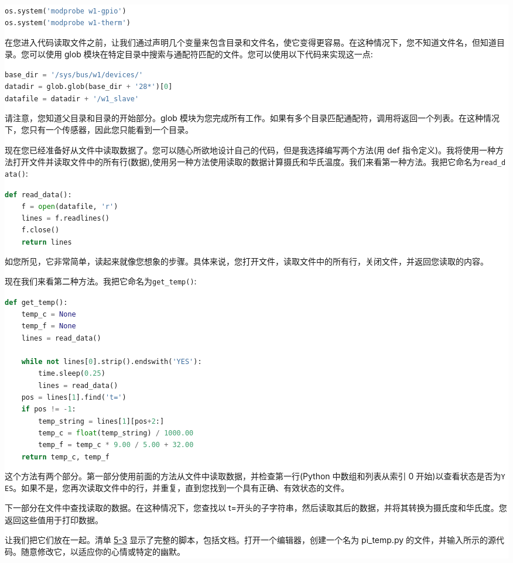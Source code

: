 ```py
os.system('modprobe w1-gpio')
os.system('modprobe w1-therm')

```

在您进入代码读取文件之前，让我们通过声明几个变量来包含目录和文件名，使它变得更容易。在这种情况下，您不知道文件名，但知道目录。您可以使用 glob 模块在特定目录中搜索与通配符匹配的文件。您可以使用以下代码来实现这一点:

```py
base_dir = '/sys/bus/w1/devices/'
datadir = glob.glob(base_dir + '28*')[0]
datafile = datadir + '/w1_slave'

```

请注意，您知道父目录和目录的开始部分。glob 模块为您完成所有工作。如果有多个目录匹配通配符，调用将返回一个列表。在这种情况下，您只有一个传感器，因此您只能看到一个目录。

现在您已经准备好从文件中读取数据了。您可以随心所欲地设计自己的代码，但是我选择编写两个方法(用 def 指令定义)。我将使用一种方法打开文件并读取文件中的所有行(数据),使用另一种方法使用读取的数据计算摄氏和华氏温度。我们来看第一种方法。我把它命名为`read_data()`:

```py
def read_data():
    f = open(datafile, 'r')
    lines = f.readlines()
    f.close()
    return lines

```

如您所见，它非常简单，读起来就像您想象的步骤。具体来说，您打开文件，读取文件中的所有行，关闭文件，并返回您读取的内容。

现在我们来看第二种方法。我把它命名为`get_temp()`:

```py
def get_temp():
    temp_c = None
    temp_f = None
    lines = read_data()

    while not lines[0].strip().endswith('YES'):
        time.sleep(0.25)
        lines = read_data()
    pos = lines[1].find('t=')
    if pos != -1:
        temp_string = lines[1][pos+2:]
        temp_c = float(temp_string) / 1000.00
        temp_f = temp_c * 9.00 / 5.00 + 32.00
    return temp_c, temp_f

```

这个方法有两个部分。第一部分使用前面的方法从文件中读取数据，并检查第一行(Python 中数组和列表从索引 0 开始)以查看状态是否为`YES`。如果不是，您再次读取文件中的行，并重复，直到您找到一个具有正确、有效状态的文件。

下一部分在文件中查找读取的数据。在这种情况下，您查找以 t=开头的子字符串，然后读取其后的数据，并将其转换为摄氏度和华氏度。您返回这些值用于打印数据。

让我们把它们放在一起。清单 [5-3](#PC20) 显示了完整的脚本，包括文档。打开一个编辑器，创建一个名为 pi_temp.py 的文件，并输入所示的源代码。随意修改它，以适应你的心情或特定的幽默。
